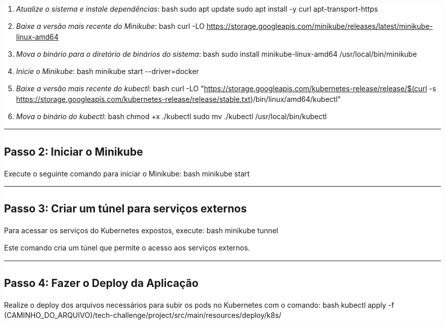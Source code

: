 1. *Atualize o sistema e instale dependências*:
   bash
   sudo apt update
   sudo apt install -y curl apt-transport-https
   

2. *Baixe a versão mais recente do Minikube*:
   bash
   curl -LO https://storage.googleapis.com/minikube/releases/latest/minikube-linux-amd64
   

3. *Mova o binário para o diretório de binários do sistema*:
   bash
   sudo install minikube-linux-amd64 /usr/local/bin/minikube
   

4. *Inicie o Minikube*:
   bash
   minikube start --driver=docker
   

5. *Baixe a versão mais recente do kubectl*:
   bash
   curl -LO "https://storage.googleapis.com/kubernetes-release/release/$(curl -s https://storage.googleapis.com/kubernetes-release/release/stable.txt)/bin/linux/amd64/kubectl"
   

6. *Mova o binário do kubectl*:
   bash
   chmod +x ./kubectl
   sudo mv ./kubectl /usr/local/bin/kubectl
   

---

## Passo 2: Iniciar o Minikube

Execute o seguinte comando para iniciar o Minikube:
bash
minikube start


---

## Passo 3: Criar um túnel para serviços externos

Para acessar os serviços do Kubernetes expostos, execute:
bash
minikube tunnel

Este comando cria um túnel que permite o acesso aos serviços externos.

---

## Passo 4: Fazer o Deploy da Aplicação

Realize o deploy dos arquivos necessários para subir os pods no Kubernetes com o comando:
bash
kubectl apply -f (CAMINHO_DO_ARQUIVO)/tech-challenge/project/src/main/resources/deploy/k8s/
